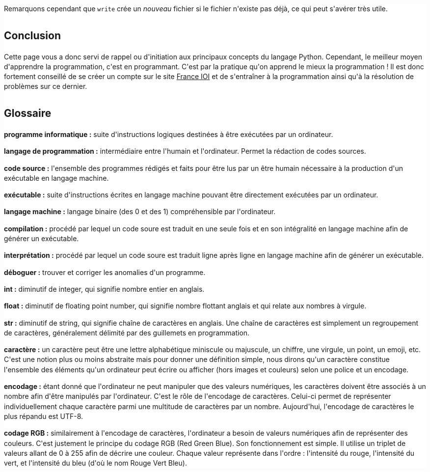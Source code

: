 Remarquons cependant que `write` crée un _nouveau_ fichier si le fichier n'existe pas déjà, ce qui peut s'avérer très utile.

## Conclusion

Cette page vous a donc servi de rappel ou d'initiation aux principaux concepts du langage Python. Cependant, le meilleur moyen d'apprendre la programmation, c'est en programmant. C'est par la pratique qu'on apprend le mieux la programmation ! Il est donc fortement conseillé de se créer un compte sur le site [France IOI](http://www.france-ioi.org/) et de s'entraîner à la programmation ainsi qu'à la résolution de problèmes sur ce dernier.

## Glossaire

**programme informatique :** suite d'instructions logiques destinées à être exécutées par un ordinateur.

**langage de programmation :** intermédiaire entre l'humain et l'ordinateur. Permet la rédaction de codes sources.

**code source :** l'ensemble des programmes rédigés et faits pour être lus par un être humain nécessaire à la production d'un exécutable en langage machine.

**exécutable :** suite d'instructions écrites en langage machine pouvant être directement exécutées par un ordinateur.

**langage machine :** langage binaire (des 0 et des 1) compréhensible par l'ordinateur.

**compilation :** procédé par lequel un code soure est traduit en une seule fois et en son intégralité en langage machine afin de générer un exécutable.

**interprétation :** procédé par lequel un code soure est traduit ligne après ligne en langage machine afin de générer un exécutable.

**déboguer :** trouver et corriger les anomalies d'un programme.

**int :** diminutif de integer, qui signifie nombre entier en anglais.

**float :** diminutif de floating point number, qui signifie nombre flottant anglais et qui relate aux nombres à virgule.

**str :** diminutif de string, qui signifie chaîne de caractères en anglais. Une chaîne de caractères est simplement un regroupement de caractères, généralement délimité par des guillemets en programmation.

**caractère :** un caractère peut être une lettre alphabétique miniscule ou majuscule, un chiffre, une virgule, un point, un emoji, etc. C'est une notion plus ou moins abstraite mais pour donner une définition simple, nous dirons qu'un caractère constitue l'ensemble des éléments qu'un ordinateur peut écrire ou afficher (hors images et couleurs) selon une police et un encodage.

**encodage :** étant donné que l'ordinateur ne peut manipuler que des valeurs numériques, les caractères doivent être associés à un nombre afin d'être manipulés par l'ordinateur. C'est le rôle de l'encodage de caractères. Celui-ci permet de représenter individuellement chaque caractère parmi une multitude de caractères par un nombre. Aujourd'hui, l'encodage de caractères le plus répandu est UTF-8.

**codage RGB :** similairement à l'encodage de caractères, l'ordinateur a besoin de valeurs numériques afin de représenter des couleurs. C'est justement le principe du codage RGB (Red Green Blue). Son fonctionnement est simple. Il utilise un triplet de valeurs allant de 0 à 255 afin de décrire une couleur. Chaque valeur représente dans l'ordre : l'intensité du rouge, l'intensité du vert, et l'intensité du bleu (d'où le nom Rouge Vert Bleu).
